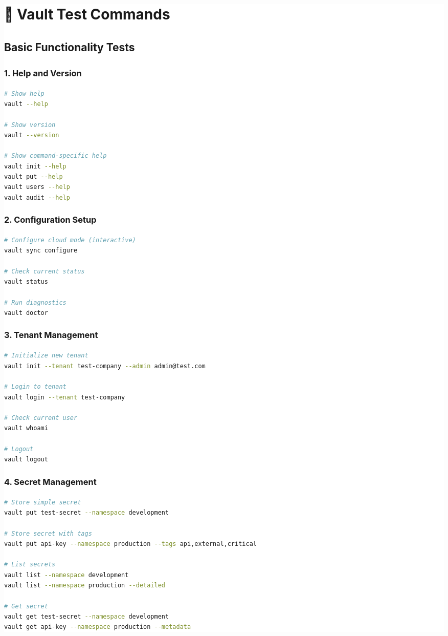 # 🧪 Vault Test Commands

## Basic Functionality Tests

### 1. Help and Version
```bash
# Show help
vault --help

# Show version
vault --version

# Show command-specific help
vault init --help
vault put --help
vault users --help
vault audit --help
```

### 2. Configuration Setup
```bash
# Configure cloud mode (interactive)
vault sync configure

# Check current status
vault status

# Run diagnostics
vault doctor
```

### 3. Tenant Management
```bash
# Initialize new tenant
vault init --tenant test-company --admin admin@test.com

# Login to tenant
vault login --tenant test-company

# Check current user
vault whoami

# Logout
vault logout
```

### 4. Secret Management
```bash
# Store simple secret
vault put test-secret --namespace development

# Store secret with tags
vault put api-key --namespace production --tags api,external,critical

# List secrets
vault list --namespace development
vault list --namespace production --detailed

# Get secret
vault get test-secret --namespace development
vault get api-key --namespace production --metadata

```